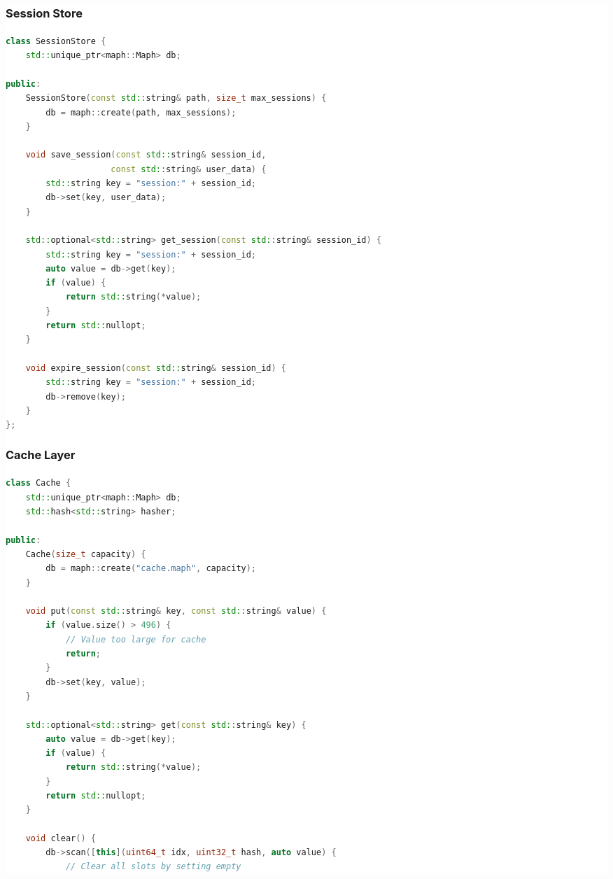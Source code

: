 ### Session Store

```cpp
class SessionStore {
    std::unique_ptr<maph::Maph> db;
    
public:
    SessionStore(const std::string& path, size_t max_sessions) {
        db = maph::create(path, max_sessions);
    }
    
    void save_session(const std::string& session_id, 
                     const std::string& user_data) {
        std::string key = "session:" + session_id;
        db->set(key, user_data);
    }
    
    std::optional<std::string> get_session(const std::string& session_id) {
        std::string key = "session:" + session_id;
        auto value = db->get(key);
        if (value) {
            return std::string(*value);
        }
        return std::nullopt;
    }
    
    void expire_session(const std::string& session_id) {
        std::string key = "session:" + session_id;
        db->remove(key);
    }
};
```

### Cache Layer

```cpp
class Cache {
    std::unique_ptr<maph::Maph> db;
    std::hash<std::string> hasher;
    
public:
    Cache(size_t capacity) {
        db = maph::create("cache.maph", capacity);
    }
    
    void put(const std::string& key, const std::string& value) {
        if (value.size() > 496) {
            // Value too large for cache
            return;
        }
        db->set(key, value);
    }
    
    std::optional<std::string> get(const std::string& key) {
        auto value = db->get(key);
        if (value) {
            return std::string(*value);
        }
        return std::nullopt;
    }
    
    void clear() {
        db->scan([this](uint64_t idx, uint32_t hash, auto value) {
            // Clear all slots by setting empty
```